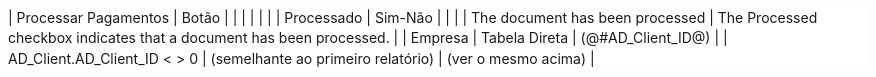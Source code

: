 |         Processar Pagamentos         |               Botão               |                                                                                                                                                        |                                      |                                                                                                                                                                                                                                                                                                                                                                                                                                                                                                                                |                                                                                      |                                                                                                                                                                                                                                                                                                                                                                                                                                                                                                                                                                                                                                                                                                                                 |
|              Processado              |              Sim-Não              |                                                                                                                                                        |                                      |                                                                                                                                                                                                                                                                                                                                                                                                                                                                                                                                |                           The document has been processed                            |                                                                                                                                                                                                                                                                                                                              The Processed checkbox indicates that a document has been processed.                                                                                                                                                                                                                                                                                                                               |
|               Empresa                |           Tabela Direta           |                                                                  (@\#AD\_Client\_ID@)                                                                  |                                      |                                                                                                                                                                                                                                               AD\_Client.AD\_Client\_ID \< \> 0                                                                                                                                                                                                                                                |                          (semelhante ao primeiro relatório)                          |                                                                                                                                                                                                                                                                                                                                                       (ver o mesmo acima)                                                                                                                                                                                                                                                                                                                                                       |